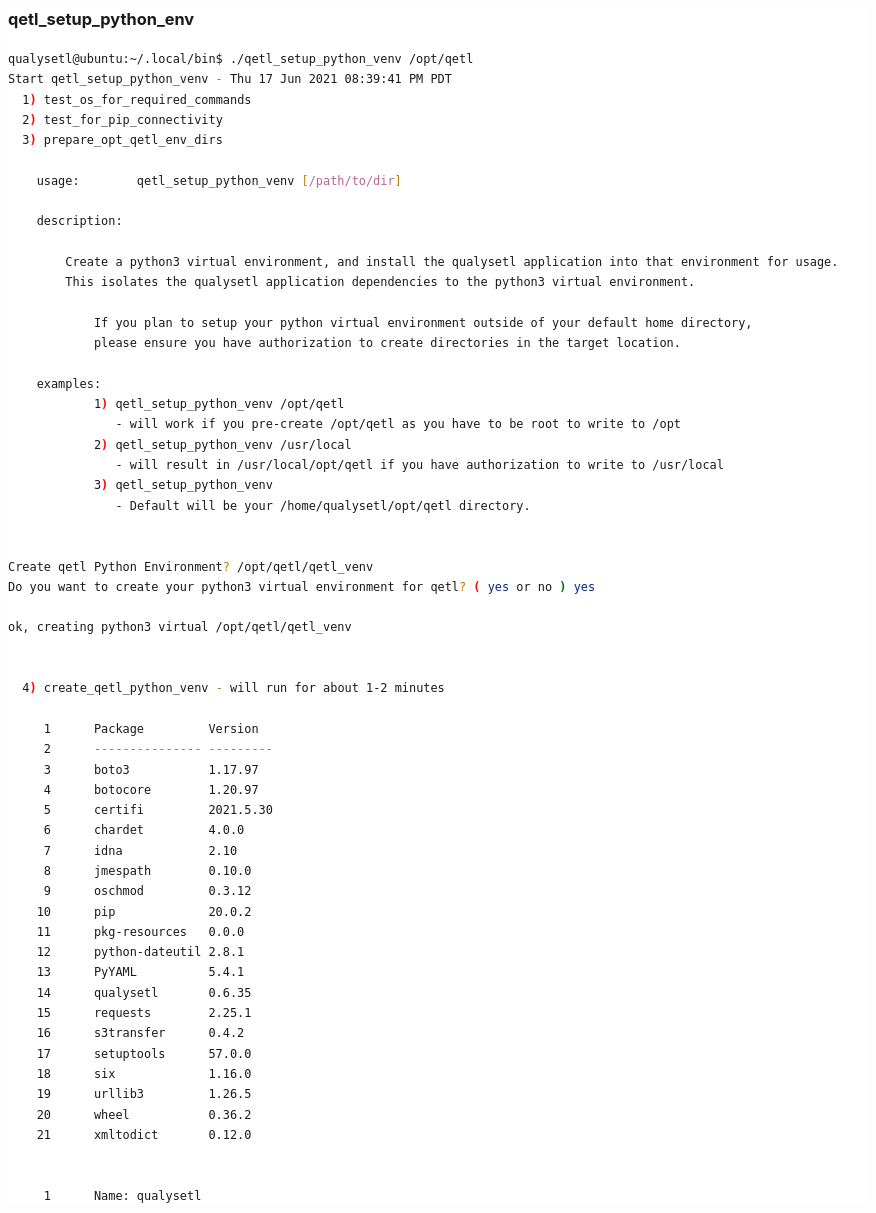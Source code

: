 ### qetl_setup_python_env

```bash
qualysetl@ubuntu:~/.local/bin$ ./qetl_setup_python_venv /opt/qetl
Start qetl_setup_python_venv - Thu 17 Jun 2021 08:39:41 PM PDT
  1) test_os_for_required_commands
  2) test_for_pip_connectivity
  3) prepare_opt_qetl_env_dirs

    usage:        qetl_setup_python_venv [/path/to/dir]

    description:

        Create a python3 virtual environment, and install the qualysetl application into that environment for usage.
        This isolates the qualysetl application dependencies to the python3 virtual environment.

            If you plan to setup your python virtual environment outside of your default home directory,
            please ensure you have authorization to create directories in the target location.

    examples:
            1) qetl_setup_python_venv /opt/qetl
               - will work if you pre-create /opt/qetl as you have to be root to write to /opt
            2) qetl_setup_python_venv /usr/local
               - will result in /usr/local/opt/qetl if you have authorization to write to /usr/local
            3) qetl_setup_python_venv
               - Default will be your /home/qualysetl/opt/qetl directory.


Create qetl Python Environment? /opt/qetl/qetl_venv
Do you want to create your python3 virtual environment for qetl? ( yes or no ) yes

ok, creating python3 virtual /opt/qetl/qetl_venv


  4) create_qetl_python_venv - will run for about 1-2 minutes

     1	    Package         Version  
     2	    --------------- ---------
     3	    boto3           1.17.97  
     4	    botocore        1.20.97  
     5	    certifi         2021.5.30
     6	    chardet         4.0.0    
     7	    idna            2.10     
     8	    jmespath        0.10.0   
     9	    oschmod         0.3.12   
    10	    pip             20.0.2   
    11	    pkg-resources   0.0.0    
    12	    python-dateutil 2.8.1    
    13	    PyYAML          5.4.1    
    14	    qualysetl       0.6.35   
    15	    requests        2.25.1   
    16	    s3transfer      0.4.2    
    17	    setuptools      57.0.0   
    18	    six             1.16.0   
    19	    urllib3         1.26.5   
    20	    wheel           0.36.2   
    21	    xmltodict       0.12.0   


     1	    Name: qualysetl
```